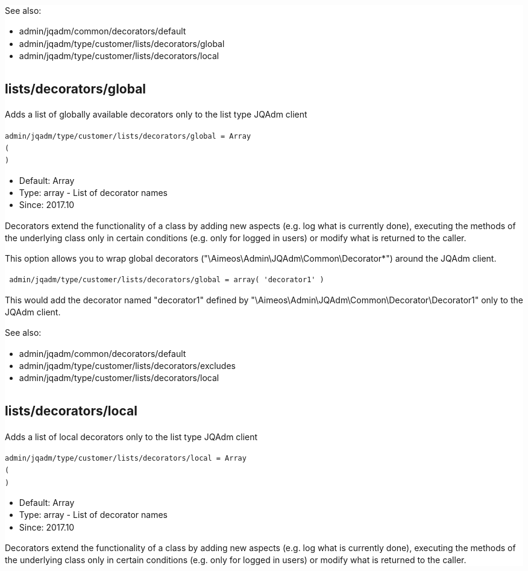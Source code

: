 See also:

* admin/jqadm/common/decorators/default
* admin/jqadm/type/customer/lists/decorators/global
* admin/jqadm/type/customer/lists/decorators/local

## lists/decorators/global

Adds a list of globally available decorators only to the list type JQAdm client

```
admin/jqadm/type/customer/lists/decorators/global = Array
(
)
```

* Default: Array
* Type: array - List of decorator names
* Since: 2017.10

Decorators extend the functionality of a class by adding new aspects
(e.g. log what is currently done), executing the methods of the underlying
class only in certain conditions (e.g. only for logged in users) or
modify what is returned to the caller.

This option allows you to wrap global decorators
("\Aimeos\Admin\JQAdm\Common\Decorator\*") around the JQAdm client.

```
 admin/jqadm/type/customer/lists/decorators/global = array( 'decorator1' )
```

This would add the decorator named "decorator1" defined by
"\Aimeos\Admin\JQAdm\Common\Decorator\Decorator1" only to the JQAdm client.

See also:

* admin/jqadm/common/decorators/default
* admin/jqadm/type/customer/lists/decorators/excludes
* admin/jqadm/type/customer/lists/decorators/local

## lists/decorators/local

Adds a list of local decorators only to the list type JQAdm client

```
admin/jqadm/type/customer/lists/decorators/local = Array
(
)
```

* Default: Array
* Type: array - List of decorator names
* Since: 2017.10

Decorators extend the functionality of a class by adding new aspects
(e.g. log what is currently done), executing the methods of the underlying
class only in certain conditions (e.g. only for logged in users) or
modify what is returned to the caller.
